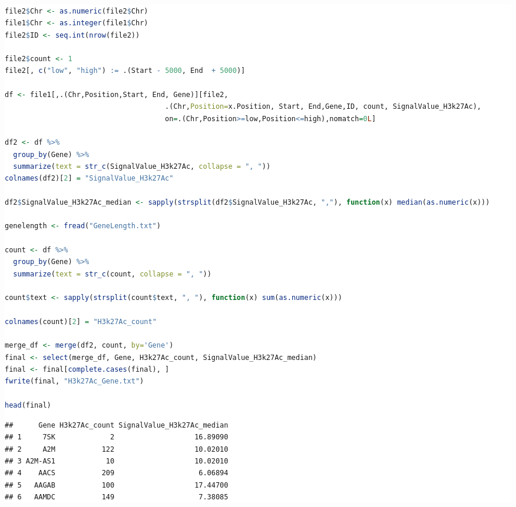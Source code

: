 ``` r
file2$Chr <- as.numeric(file2$Chr)
file1$Chr <- as.integer(file1$Chr)
file2$ID <- seq.int(nrow(file2))

file2$count <- 1
file2[, c("low", "high") := .(Start - 5000, End  + 5000)]

df <- file1[,.(Chr,Position,Start, End, Gene)][file2,
                                      .(Chr,Position=x.Position, Start, End,Gene,ID, count, SignalValue_H3k27Ac),
                                      on=.(Chr,Position>=low,Position<=high),nomatch=0L]

df2 <- df %>%
  group_by(Gene) %>%
  summarize(text = str_c(SignalValue_H3k27Ac, collapse = ", "))
colnames(df2)[2] = "SignalValue_H3k27Ac"

df2$SignalValue_H3k27Ac_median <- sapply(strsplit(df2$SignalValue_H3k27Ac, ","), function(x) median(as.numeric(x)))

genelength <- fread("GeneLength.txt")

count <- df %>%
  group_by(Gene) %>%
  summarize(text = str_c(count, collapse = ", "))

count$text <- sapply(strsplit(count$text, ", "), function(x) sum(as.numeric(x)))

colnames(count)[2] = "H3k27Ac_count"

merge_df <- merge(df2, count, by='Gene')
final <- select(merge_df, Gene, H3k27Ac_count, SignalValue_H3k27Ac_median)
final <- final[complete.cases(final), ]
fwrite(final, "H3k27Ac_Gene.txt")

head(final)
```

    ##      Gene H3k27Ac_count SignalValue_H3k27Ac_median
    ## 1     7SK             2                   16.89090
    ## 2     A2M           122                   10.02010
    ## 3 A2M-AS1            10                   10.02010
    ## 4    AACS           209                    6.06894
    ## 5   AAGAB           100                   17.44700
    ## 6   AAMDC           149                    7.38085

